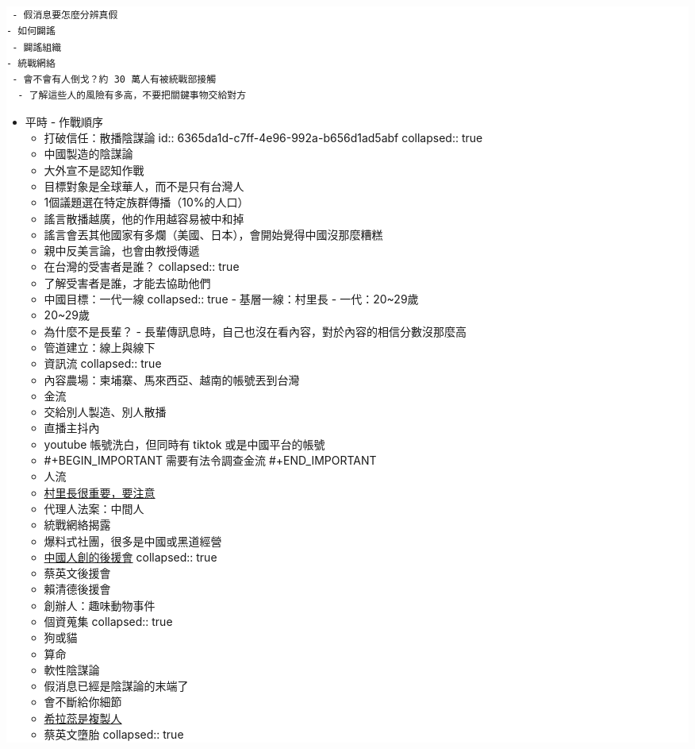      - 假消息要怎麼分辨真假
    - 如何闢謠
     - 闢謠組織
    - 統戰網絡
     - 會不會有人倒戈？約 30 萬人有被統戰部接觸
      - 了解這些人的風險有多高，不要把關鍵事物交給對方
   - 平時
    - 作戰順序
     - 打破信任：散播陰謀論
       id:: 6365da1d-c7ff-4e96-992a-b656d1ad5abf
       collapsed:: true
      - 中國製造的陰謀論
      - 大外宣不是認知作戰
       - 目標對象是全球華人，而不是只有台灣人
      - 1個議題選在特定族群傳播（10%的人口）
       - 謠言散播越廣，他的作用越容易被中和掉
       - 謠言會丟其他國家有多爛（美國、日本），會開始覺得中國沒那麼糟糕
       - 親中反美言論，也會由教授傳遞
       - 在台灣的受害者是誰？
         collapsed:: true
        - 了解受害者是誰，才能去協助他們
        - 中國目標：一代一線
          collapsed:: true
         - 基層一線：村里長
         - 一代：20~29歲
        - 20~29歲
        - 為什麼不是長輩？
         - 長輩傳訊息時，自己也沒在看內容，對於內容的相信分數沒那麼高
     - 管道建立：線上與線下
      - 資訊流
        collapsed:: true
       - 內容農場：柬埔寨、馬來西亞、越南的帳號丟到台灣
      - 金流
       - 交給別人製造、別人散播
       - 直播主抖內
       - youtube 帳號洗白，但同時有 tiktok 或是中國平台的帳號
       - #+BEGIN_IMPORTANT
         需要有法令調查金流
         #+END_IMPORTANT
      - 人流
       - [村里長很重要，要注意](https://news.ltn.com.tw/news/politics/breakingnews/4029474)
        - 代理人法案：中間人
      - 統戰網絡揭露
      - 爆料式社團，很多是中國或黑道經營
      - [中國人創的後援會](https://watchout.tw/reports/wn0UIuKmU9AYA3VRWJax)
        collapsed:: true
       - 蔡英文後援會
       - 賴清德後援會
        - 創辦人：趣味動物事件
     - 個資蒐集
       collapsed:: true
      - 狗或貓
      - 算命
     - 軟性陰謀論
      - 假消息已經是陰謀論的末端了
      - 會不斷給你細節
      - [希拉蕊是複製人](https://news.ltn.com.tw/news/politics/breakingnews/2767104)
      - 蔡英文墮胎
        collapsed:: true